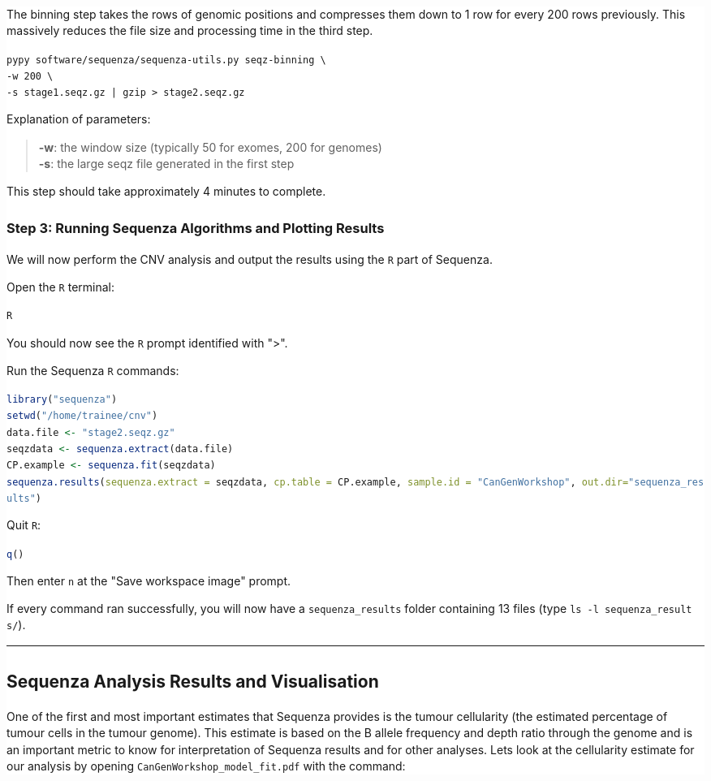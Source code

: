 The binning step takes the rows of genomic positions and compresses them
down to 1 row for every 200 rows previously. This massively reduces the
file size and processing time in the third step.

  ```
  pypy software/sequenza/sequenza-utils.py seqz-binning \
  -w 200 \
  -s stage1.seqz.gz | gzip > stage2.seqz.gz
  ```

Explanation of parameters:

> **-w**: the window size (typically 50 for exomes, 200 for genomes)  
> **-s**: the large seqz file generated in the first step

This step should take approximately 4 minutes to complete.


### Step 3: Running Sequenza Algorithms and Plotting Results

We will now perform the CNV analysis and output the results using the `R`
part of Sequenza.

Open the `R` terminal:

  ```R
  R
  ```

You should now see the `R` prompt identified with ">".

Run the Sequenza `R` commands:

  ```R
  library("sequenza")
  setwd("/home/trainee/cnv")
  data.file <- "stage2.seqz.gz"
  seqzdata <- sequenza.extract(data.file)
  CP.example <- sequenza.fit(seqzdata)
  sequenza.results(sequenza.extract = seqzdata, cp.table = CP.example, sample.id = "CanGenWorkshop", out.dir="sequenza_results")
  ```

Quit `R`:  

  ```R
  q()
  ```  

Then enter `n` at the "Save workspace image" prompt.

If every command ran successfully, you will now have a `sequenza_results`
folder containing 13 files (type `ls -l sequenza_results/`).

***
## Sequenza Analysis Results and Visualisation

One of the first and most important estimates that Sequenza provides is
the tumour cellularity (the estimated percentage of tumour cells in the
tumour genome). This estimate is based on the B allele frequency and
depth ratio through the genome and is an important metric to know for
interpretation of Sequenza results and for other analyses. Lets look at
the cellularity estimate for our analysis by opening
`CanGenWorkshop_model_fit.pdf` with the command:
